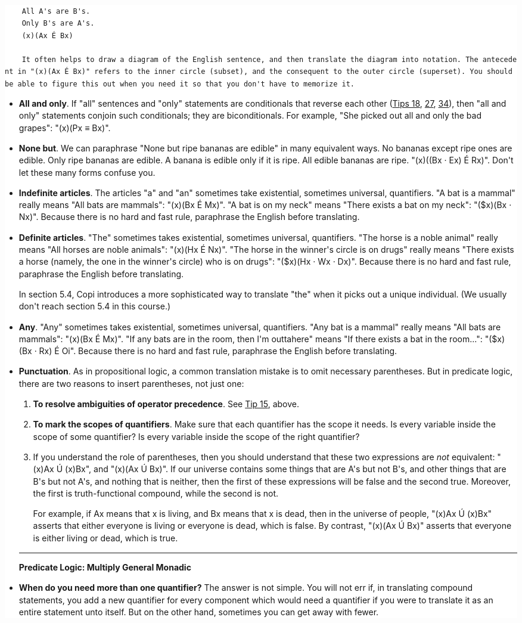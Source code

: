         All A's are B's.  
        Only B's are A's.  
        (x)(Ax É Bx)
        
        It often helps to draw a diagram of the English sentence, and then translate the diagram into notation. The antecedent in "(x)(Ax É Bx)" refers to the inner circle (subset), and the consequent to the outer circle (superset). You should be able to figure this out when you need it so that you don't have to memorize it.
        
    
-   **All and only**. If "all" sentences and "only" statements are conditionals that reverse each other ([Tips 18][37], [27][38], [34][39]), then "all and only" statements conjoin such conditionals; they are biconditionals. For example, "She picked out all and only the bad grapes": "(x)(Px ≡ Bx)".
-   **None but**. We can paraphrase "None but ripe bananas are edible" in many equivalent ways. No bananas except ripe ones are edible. Only ripe bananas are edible. A banana is edible only if it is ripe. All edible bananas are ripe. "(x)((Bx · Ex) É Rx)". Don't let these many forms confuse you.
-   **Indefinite articles**. The articles "a" and "an" sometimes take existential, sometimes universal, quantifiers. "A bat is a mammal" really means "All bats are mammals": "(x)(Bx É Mx)". "A bat is on my neck" means "There exists a bat on my neck": "($x)(Bx · Nx)". Because there is no hard and fast rule, paraphrase the English before translating.
-   **Definite articles**. "The" sometimes takes existential, sometimes universal, quantifiers. "The horse is a noble animal" really means "All horses are noble animals": "(x)(Hx É Nx)". "The horse in the winner's circle is on drugs" really means "There exists a horse (namely, the one in the winner's circle) who is on drugs": "($x)(Hx · Wx · Dx)". Because there is no hard and fast rule, paraphrase the English before translating.
    
    In section 5.4, Copi introduces a more sophisticated way to translate "the" when it picks out a unique individual. (We usually don't reach section 5.4 in this course.)
    
-   **Any**. "Any" sometimes takes existential, sometimes universal, quantifiers. "Any bat is a mammal" really means "All bats are mammals": "(x)(Bx É Mx)". "If any bats are in the room, then I'm outtahere" means "If there exists a bat in the room...": "($x)(Bx · Rx) É Oi". Because there is no hard and fast rule, paraphrase the English before translating.
-   **Punctuation**. As in propositional logic, a common translation mistake is to omit necessary parentheses. But in predicate logic, there are two reasons to insert parentheses, not just one:
    
    1.  **To resolve ambiguities of operator precedence**. See [Tip 15][40], above.
    2.  **To mark the scopes of quantifiers**. Make sure that each quantifier has the scope it needs. Is every variable inside the scope of some quantifier? Is every variable inside the scope of the right quantifier?
    3.  If you understand the role of parentheses, then you should understand that these two expressions are *not* equivalent: "(x)Ax Ú (x)Bx", and "(x)(Ax Ú Bx)". If our universe contains some things that are A's but not B's, and other things that are B's but not A's, and nothing that is neither, then the first of these expressions will be false and the second true. Moreover, the first is truth-functional compound, while the second is not.
        
        For example, if Ax means that x is living, and Bx means that x is dead, then in the universe of people, "(x)Ax Ú (x)Bx" asserts that either everyone is living or everyone is dead, which is false. By contrast, "(x)(Ax Ú Bx)" asserts that everyone is either living or dead, which is true.
        
    
    ---
    
    **Predicate Logic: Multiply General Monadic**
    
-   **When do you need more than one quantifier?** The answer is not simple. You will not err if, in translating compound statements, you add a new quantifier for every component which would need a quantifier if you were to translate it as an entire statement unto itself. But on the other hand, sometimes you can get away with fewer.
    

[1]: http://legacy.earlham.edu/~peters/courses/log/transtip.htm#tip2
[2]: http://legacy.earlham.edu/~peters/courses/log/transtip.htm#tip33
[3]: http://legacy.earlham.edu/~peters/courses/log/transtip.htm#tip9
[4]: http://legacy.earlham.edu/~peters/courses/log/transtip.htm#tip10
[5]: http://legacy.earlham.edu/~peters/courses/log/transtip.htm#tip8
[6]: http://legacy.earlham.edu/~peters/courses/log/transtip.htm#tip49
[7]: http://legacy.earlham.edu/~peters/courses/log/transtip.htm#tip50
[8]: http://legacy.earlham.edu/~peters/courses/log/transtip.htm#tup26
[9]: http://legacy.earlham.edu/~peters/courses/log/transtip.htm#tip27
[10]: http://legacy.earlham.edu/~peters/courses/log/transtip.htm#tip28
[11]: http://legacy.earlham.edu/~peters/courses/log/transtip.htm#tip29
[12]: http://legacy.earlham.edu/~peters/courses/log/transtip.htm#tip37
[13]: http://legacy.earlham.edu/~peters/courses/log/transtip.htm#tip38
[14]: http://legacy.earlham.edu/~peters/courses/log/transtip.htm#tip39
[15]: http://legacy.earlham.edu/~peters/courses/log/transtip.htm#tip29
[16]: http://legacy.earlham.edu/~peters/courses/log/transtip.htm#tip32.1
[17]: http://legacy.earlham.edu/~peters/courses/log/transtip.htm#tip32.2
[18]: http://legacy.earlham.edu/~peters/courses/log/transtip.htm#tip33.1
[19]: http://legacy.earlham.edu/~peters/courses/log/transtip.htm#tip33.2
[20]: http://legacy.earlham.edu/~peters/courses/log/transtip.htm#tip27
[21]: http://legacy.earlham.edu/~peters/courses/log/transtip.htm#tip32
[22]: http://legacy.earlham.edu/~peters/courses/log/transtip.htm#tip35
[23]: http://legacy.earlham.edu/~peters/courses/log/transtip.htm#tip34
[24]: http://legacy.earlham.edu/~peters/courses/log/transtip.htm#tip33
[25]: http://legacy.earlham.edu/~peters/courses/log/transtip.htm#tip33
[26]: http://legacy.earlham.edu/~peters/courses/log/transtip.htm#tip54
[27]: http://legacy.earlham.edu/~peters/courses/log/transtip.htm#tip18
[28]: http://legacy.earlham.edu/~peters/courses/log/transtip.htm#tip33
[29]: http://legacy.earlham.edu/~peters/courses/log/transtip.htm#tip29
[30]: http://legacy.earlham.edu/~peters/courses/log/transtip.htm#tip24.2
[31]: http://legacy.earlham.edu/~peters/courses/log/transtip.htm#tip27
[32]: http://legacy.earlham.edu/~peters/courses/log/transtip.htm#tip15.2
[33]: http://legacy.earlham.edu/~peters/courses/log/transtip.htm#tip27.1
[34]: http://legacy.earlham.edu/~peters/courses/log/transtip.htm#tip29
[35]: http://legacy.earlham.edu/~peters/courses/log/transtip.htm#tip33
[36]: http://legacy.earlham.edu/~peters/courses/log/transtip.htm#tip7
[37]: http://legacy.earlham.edu/~peters/courses/log/transtip.htm#tip18
[38]: http://legacy.earlham.edu/~peters/courses/log/transtip.htm#tip27
[39]: http://legacy.earlham.edu/~peters/courses/log/transtip.htm#tip34
[40]: http://legacy.earlham.edu/~peters/courses/log/transtip.htm#tip15
[41]: http://legacy.earlham.edu/~peters/courses/log/transtip.htm#tip41.1
[42]: http://legacy.earlham.edu/~peters/courses/log/transtip.htm#tip43
[43]: http://legacy.earlham.edu/~peters/courses/log/transtip.htm#tip42
[44]: http://legacy.earlham.edu/~peters/courses/log/transtip.htm#tip31
[45]: http://legacy.earlham.edu/~peters/courses/log/transtip.htm#tip15
[46]: http://legacy.earlham.edu/~peters/courses/log/transtip.htm#tip16
[47]: http://legacy.earlham.edu/~peters/courses/log/transtip.htm#tip44
[48]: http://legacy.earlham.edu/~peters/courses/log/transtip.htm#tip45
[49]: http://legacy.earlham.edu/~peters/courses/log/transtip.htm#tip23
[50]: http://legacy.earlham.edu/~peters/courses/log/transtip.htm#tip16
[51]: http://legacy.earlham.edu/~peters/courses/log/transtip.htm#tip40
[52]: http://legacy.earlham.edu/~peters/courses/log/transtip.htm#tip48
[53]: http://legacy.earlham.edu/~peters/courses/log/transtip.htm#tip50
[54]: http://legacy.earlham.edu/~peters/courses/log/transtip.htm#tip49
[55]: http://legacy.earlham.edu/~peters/courses/log/transtip.htm#tip43
[56]: http://legacy.earlham.edu/~peters/courses/log/transtip.htm#tip54
[57]: http://legacy.earlham.edu/~peters/courses/log/transtip.htm#tip53
[58]: http://legacy.earlham.edu/~peters/courses/log/transtip.htm#tip53.iv
[59]: http://legacy.earlham.edu/~peters/courses/log/transtip.htm#tip20